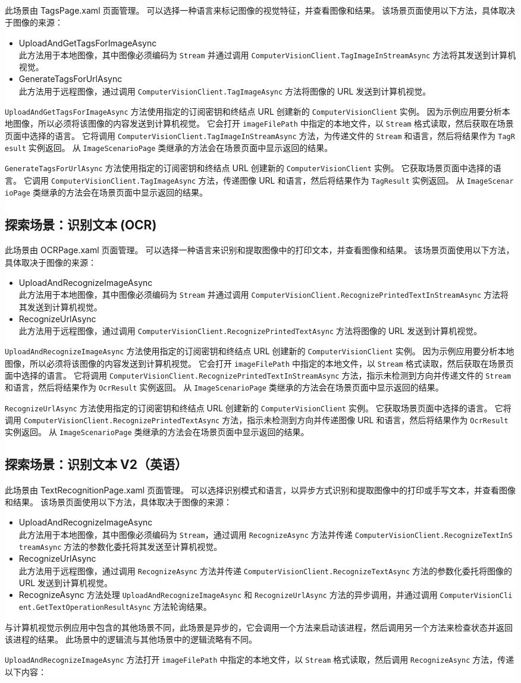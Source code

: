 此场景由 TagsPage.xaml 页面管理。 可以选择一种语言来标记图像的视觉特征，并查看图像和结果。 该场景页面使用以下方法，具体取决于图像的来源：

* UploadAndGetTagsForImageAsync  
  此方法用于本地图像，其中图像必须编码为 `Stream` 并通过调用 `ComputerVisionClient.TagImageInStreamAsync` 方法将其发送到计算机视觉。
* GenerateTagsForUrlAsync  
  此方法用于远程图像，通过调用 `ComputerVisionClient.TagImageAsync` 方法将图像的 URL 发送到计算机视觉。

`UploadAndGetTagsForImageAsync` 方法使用指定的订阅密钥和终结点 URL 创建新的 `ComputerVisionClient` 实例。 因为示例应用要分析本地图像，所以必须将该图像的内容发送到计算机视觉。 它会打开 `imageFilePath` 中指定的本地文件，以 `Stream` 格式读取，然后获取在场景页面中选择的语言。 它将调用 `ComputerVisionClient.TagImageInStreamAsync` 方法，为传递文件的 `Stream` 和语言，然后将结果作为 `TagResult` 实例返回。 从 `ImageScenarioPage` 类继承的方法会在场景页面中显示返回的结果。

`GenerateTagsForUrlAsync` 方法使用指定的订阅密钥和终结点 URL 创建新的 `ComputerVisionClient` 实例。 它获取场景页面中选择的语言。 它调用 `ComputerVisionClient.TagImageAsync` 方法，传递图像 URL 和语言，然后将结果作为 `TagResult` 实例返回。 从 `ImageScenarioPage` 类继承的方法会在场景页面中显示返回的结果。

## <a name="explore-the-recognize-text-ocr-scenario"></a>探索场景：识别文本 (OCR)

此场景由 OCRPage.xaml 页面管理。 可以选择一种语言来识别和提取图像中的打印文本，并查看图像和结果。 该场景页面使用以下方法，具体取决于图像的来源：

* UploadAndRecognizeImageAsync  
  此方法用于本地图像，其中图像必须编码为 `Stream` 并通过调用 `ComputerVisionClient.RecognizePrintedTextInStreamAsync` 方法将其发送到计算机视觉。
* RecognizeUrlAsync  
  此方法用于远程图像，通过调用 `ComputerVisionClient.RecognizePrintedTextAsync` 方法将图像的 URL 发送到计算机视觉。

`UploadAndRecognizeImageAsync` 方法使用指定的订阅密钥和终结点 URL 创建新的 `ComputerVisionClient` 实例。 因为示例应用要分析本地图像，所以必须将该图像的内容发送到计算机视觉。 它会打开 `imageFilePath` 中指定的本地文件，以 `Stream` 格式读取，然后获取在场景页面中选择的语言。 它将调用 `ComputerVisionClient.RecognizePrintedTextInStreamAsync` 方法，指示未检测到方向并传递文件的 `Stream` 和语言，然后将结果作为 `OcrResult` 实例返回。 从 `ImageScenarioPage` 类继承的方法会在场景页面中显示返回的结果。

`RecognizeUrlAsync` 方法使用指定的订阅密钥和终结点 URL 创建新的 `ComputerVisionClient` 实例。 它获取场景页面中选择的语言。 它将调用 `ComputerVisionClient.RecognizePrintedTextAsync` 方法，指示未检测到方向并传递图像 URL 和语言，然后将结果作为 `OcrResult` 实例返回。 从 `ImageScenarioPage` 类继承的方法会在场景页面中显示返回的结果。

## <a name="explore-the-recognize-text-v2-english-scenario"></a>探索场景：识别文本 V2（英语）

此场景由 TextRecognitionPage.xaml 页面管理。 可以选择识别模式和语言，以异步方式识别和提取图像中的打印或手写文本，并查看图像和结果。 该场景页面使用以下方法，具体取决于图像的来源：

* UploadAndRecognizeImageAsync  
  此方法用于本地图像，其中图像必须编码为 `Stream`，通过调用 `RecognizeAsync` 方法并传递 `ComputerVisionClient.RecognizeTextInStreamAsync` 方法的参数化委托将其发送至计算机视觉。
* RecognizeUrlAsync  
  此方法用于远程图像，通过调用 `RecognizeAsync` 方法并传递 `ComputerVisionClient.RecognizeTextAsync` 方法的参数化委托将图像的 URL 发送到计算机视觉。
* RecognizeAsync 方法处理 `UploadAndRecognizeImageAsync` 和 `RecognizeUrlAsync` 方法的异步调用，并通过调用 `ComputerVisionClient.GetTextOperationResultAsync` 方法轮询结果。

与计算机视觉示例应用中包含的其他场景不同，此场景是异步的，它会调用一个方法来启动该进程，然后调用另一个方法来检查状态并返回该进程的结果。 此场景中的逻辑流与其他场景中的逻辑流略有不同。

`UploadAndRecognizeImageAsync` 方法打开 `imageFilePath` 中指定的本地文件，以 `Stream` 格式读取，然后调用 `RecognizeAsync` 方法，传递以下内容：
